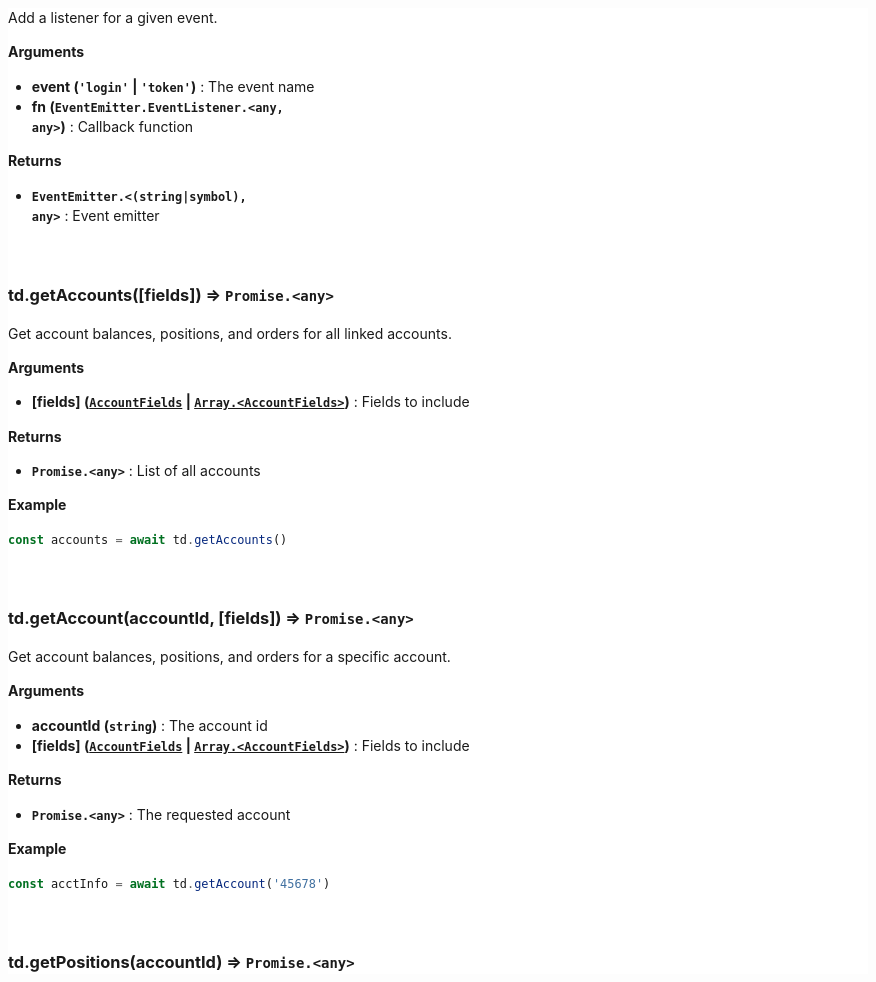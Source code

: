 Add a listener for a given event.

**Arguments**

- **event (<code>&#x27;login&#x27;</code> | <code>&#x27;token&#x27;</code>)** : The event name
- **fn (<code>EventEmitter.EventListener.&lt;any, any&gt;</code>)** : Callback function

**Returns**

- **<code>EventEmitter.&lt;(string\|symbol), any&gt;</code>** : Event emitter


<br><a name="TDAmeritrade+getAccounts"></a>

### td.getAccounts([fields]) ⇒ <code>Promise.&lt;any&gt;</code>

Get account balances, positions, and orders for all linked accounts.

**Arguments**

- **[fields] ([<code>AccountFields</code>](#AccountFields) | [<code>Array.&lt;AccountFields&gt;</code>](#AccountFields))** : Fields to include

**Returns**

- **<code>Promise.&lt;any&gt;</code>** : List of all accounts


**Example**  
```js
const accounts = await td.getAccounts()
```

<br><a name="TDAmeritrade+getAccount"></a>

### td.getAccount(accountId, [fields]) ⇒ <code>Promise.&lt;any&gt;</code>

Get account balances, positions, and orders for a specific account.

**Arguments**

- **accountId (<code>string</code>)** : The account id
- **[fields] ([<code>AccountFields</code>](#AccountFields) | [<code>Array.&lt;AccountFields&gt;</code>](#AccountFields))** : Fields to include

**Returns**

- **<code>Promise.&lt;any&gt;</code>** : The requested account


**Example**  
```js
const acctInfo = await td.getAccount('45678')
```

<br><a name="TDAmeritrade+getPositions"></a>

### td.getPositions(accountId) ⇒ <code>Promise.&lt;any&gt;</code>
